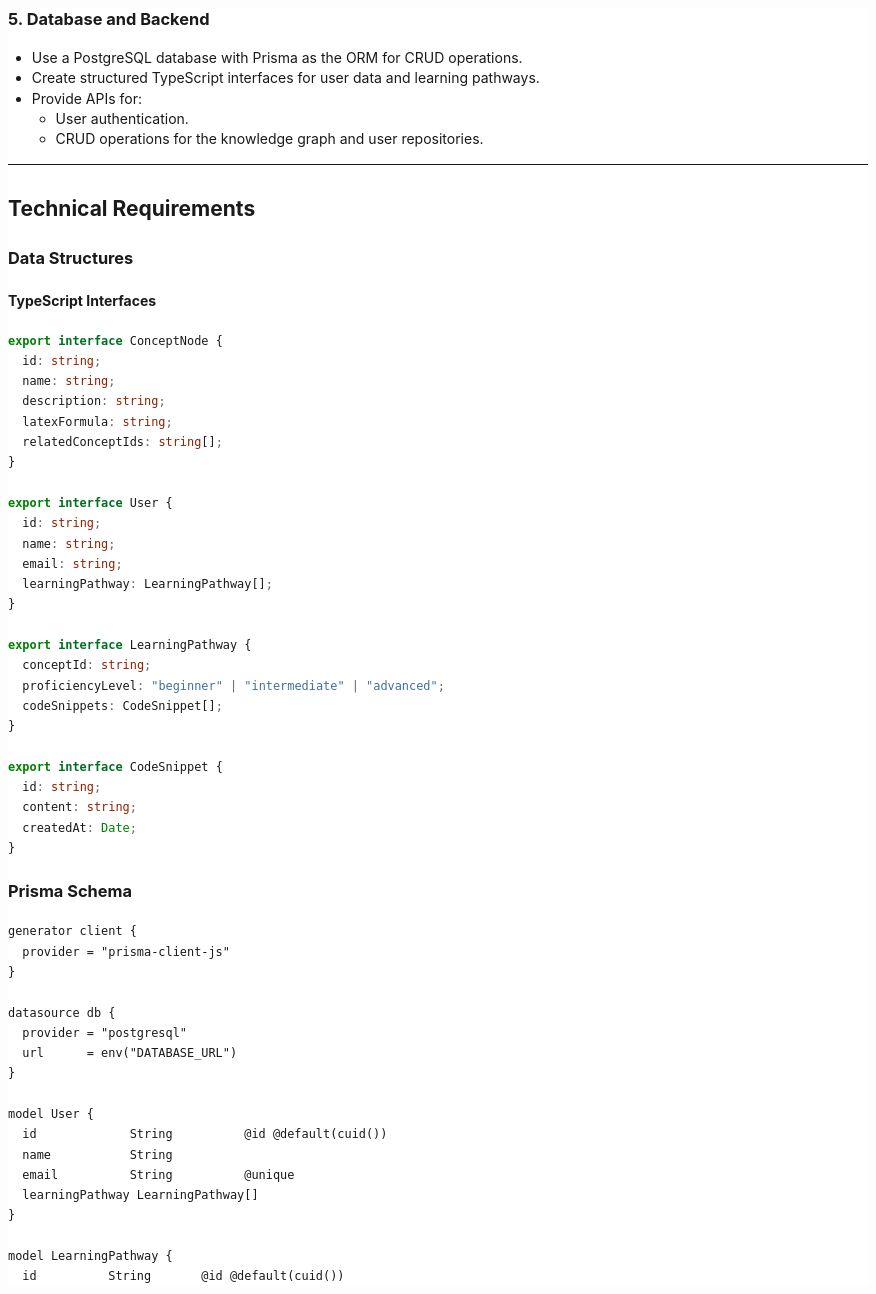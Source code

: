 ### 5. Database and Backend
- Use a PostgreSQL database with Prisma as the ORM for CRUD operations.
- Create structured TypeScript interfaces for user data and learning pathways.
- Provide APIs for:
  - User authentication.
  - CRUD operations for the knowledge graph and user repositories.

---

## Technical Requirements

### Data Structures

#### TypeScript Interfaces
```typescript
export interface ConceptNode {
  id: string;
  name: string;
  description: string;
  latexFormula: string;
  relatedConceptIds: string[];
}

export interface User {
  id: string;
  name: string;
  email: string;
  learningPathway: LearningPathway[];
}

export interface LearningPathway {
  conceptId: string;
  proficiencyLevel: "beginner" | "intermediate" | "advanced";
  codeSnippets: CodeSnippet[];
}

export interface CodeSnippet {
  id: string;
  content: string;
  createdAt: Date;
}
```

### Prisma Schema
```prisma
generator client {
  provider = "prisma-client-js"
}

datasource db {
  provider = "postgresql"
  url      = env("DATABASE_URL")
}

model User {
  id             String          @id @default(cuid())
  name           String
  email          String          @unique
  learningPathway LearningPathway[]
}

model LearningPathway {
  id          String       @id @default(cuid())
```